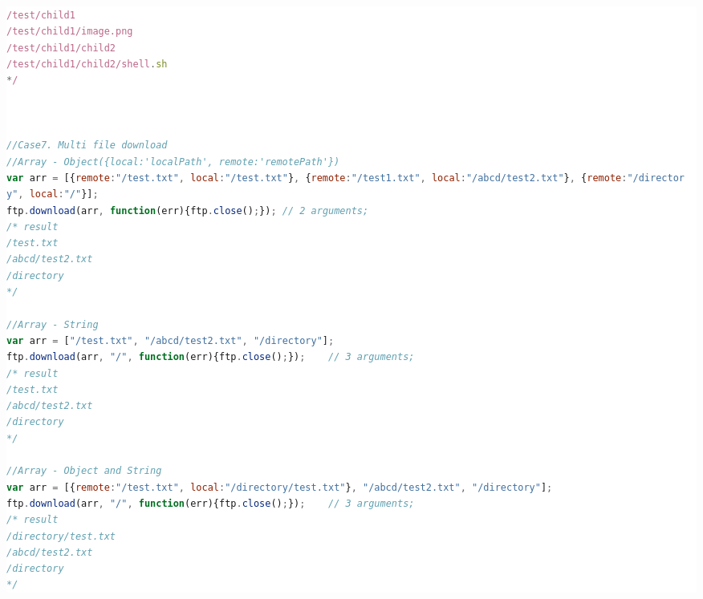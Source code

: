 ```javascript
/test/child1
/test/child1/image.png
/test/child1/child2
/test/child1/child2/shell.sh
*/



//Case7. Multi file download
//Array - Object({local:'localPath', remote:'remotePath'})
var arr = [{remote:"/test.txt", local:"/test.txt"}, {remote:"/test1.txt", local:"/abcd/test2.txt"}, {remote:"/directory", local:"/"}];
ftp.download(arr, function(err){ftp.close();});	// 2 arguments;
/* result
/test.txt
/abcd/test2.txt
/directory
*/

//Array - String
var arr = ["/test.txt", "/abcd/test2.txt", "/directory"];
ftp.download(arr, "/", function(err){ftp.close();});	// 3 arguments;
/* result
/test.txt
/abcd/test2.txt
/directory
*/

//Array - Object and String
var arr = [{remote:"/test.txt", local:"/directory/test.txt"}, "/abcd/test2.txt", "/directory"];
ftp.download(arr, "/", function(err){ftp.close();});	// 3 arguments;
/* result
/directory/test.txt
/abcd/test2.txt
/directory
*/
```
